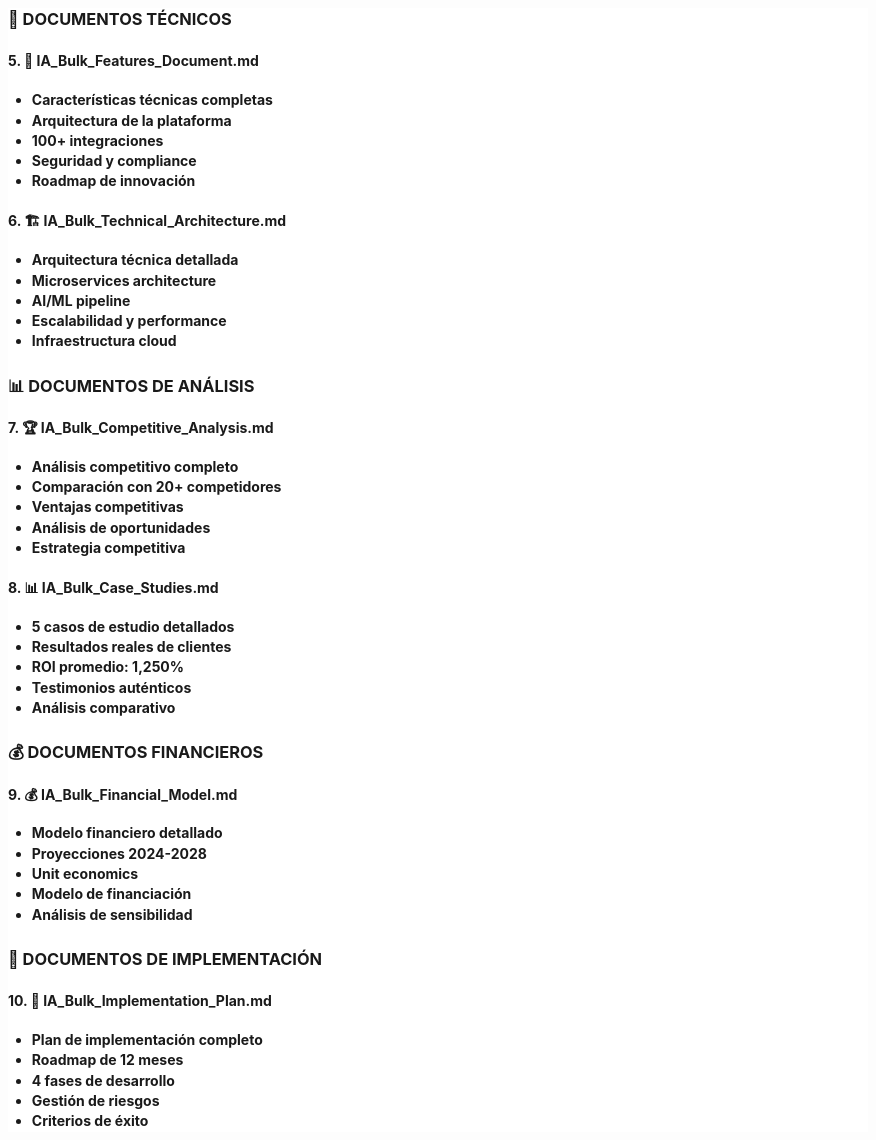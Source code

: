 ### **🔧 DOCUMENTOS TÉCNICOS**

#### **5. 🔧 IA_Bulk_Features_Document.md**
- **Características técnicas completas**
- **Arquitectura de la plataforma**
- **100+ integraciones**
- **Seguridad y compliance**
- **Roadmap de innovación**

#### **6. 🏗️ IA_Bulk_Technical_Architecture.md**
- **Arquitectura técnica detallada**
- **Microservices architecture**
- **AI/ML pipeline**
- **Escalabilidad y performance**
- **Infraestructura cloud**

### **📊 DOCUMENTOS DE ANÁLISIS**

#### **7. 🏆 IA_Bulk_Competitive_Analysis.md**
- **Análisis competitivo completo**
- **Comparación con 20+ competidores**
- **Ventajas competitivas**
- **Análisis de oportunidades**
- **Estrategia competitiva**

#### **8. 📊 IA_Bulk_Case_Studies.md**
- **5 casos de estudio detallados**
- **Resultados reales de clientes**
- **ROI promedio: 1,250%**
- **Testimonios auténticos**
- **Análisis comparativo**

### **💰 DOCUMENTOS FINANCIEROS**

#### **9. 💰 IA_Bulk_Financial_Model.md**
- **Modelo financiero detallado**
- **Proyecciones 2024-2028**
- **Unit economics**
- **Modelo de financiación**
- **Análisis de sensibilidad**

### **🚀 DOCUMENTOS DE IMPLEMENTACIÓN**

#### **10. 🚀 IA_Bulk_Implementation_Plan.md**
- **Plan de implementación completo**
- **Roadmap de 12 meses**
- **4 fases de desarrollo**
- **Gestión de riesgos**
- **Criterios de éxito**
